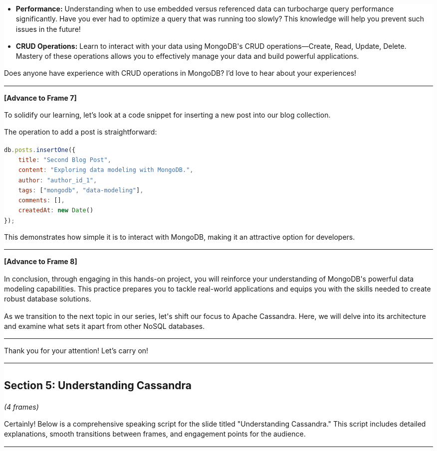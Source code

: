 - **Performance:** Understanding when to use embedded versus referenced data can turbocharge query performance significantly. Have you ever had to optimize a query that was running too slowly? This knowledge will help you prevent such issues in the future!
  
- **CRUD Operations:** Learn to interact with your data using MongoDB's CRUD operations—Create, Read, Update, Delete. Mastery of these operations allows you to effectively manage your data and build powerful applications.

Does anyone have experience with CRUD operations in MongoDB? I’d love to hear about your experiences!

---

**[Advance to Frame 7]**

To solidify our learning, let’s look at a code snippet for inserting a new post into our blog collection.

The operation to add a post is straightforward:

```javascript
db.posts.insertOne({
    title: "Second Blog Post",
    content: "Exploring data modeling with MongoDB.",
    author: "author_id_1",
    tags: ["mongodb", "data-modeling"],
    comments: [],
    createdAt: new Date()
});
```

This demonstrates how simple it is to interact with MongoDB, making it an attractive option for developers.

---

**[Advance to Frame 8]**

In conclusion, through engaging in this hands-on project, you will reinforce your understanding of MongoDB's powerful data modeling capabilities. This practice prepares you to tackle real-world applications and equips you with the skills needed to create robust database solutions.

As we transition to the next topic in our series, let's shift our focus to Apache Cassandra. Here, we will delve into its architecture and examine what sets it apart from other NoSQL databases.

---

Thank you for your attention! Let’s carry on!

---

## Section 5: Understanding Cassandra
*(4 frames)*

Certainly! Below is a comprehensive speaking script for the slide titled "Understanding Cassandra." This script includes detailed explanations, smooth transitions between frames, and engagement points for the audience.

---